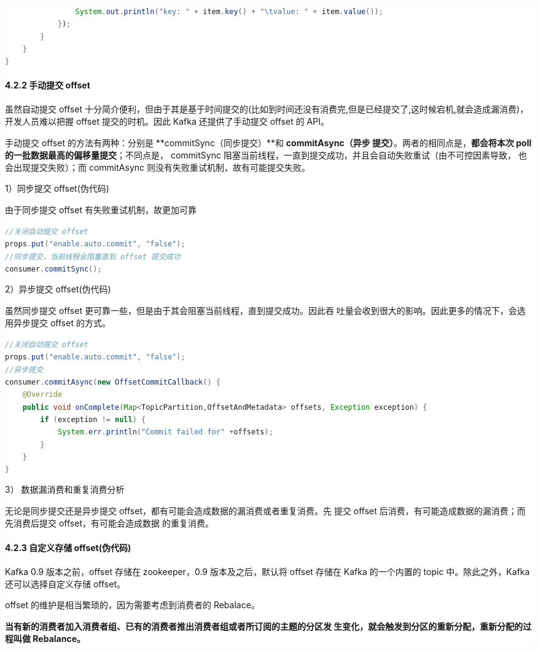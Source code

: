 ```java
                System.out.println("key: " + item.key() + "\tvalue: " + item.value());
            });
        }
    }
}
```

#### 4.2.2 手动提交 offset

虽然自动提交 offset 十分简介便利，但由于其是基于时间提交的(比如到时间还没有消费完,但是已经提交了,这时候宕机,就会造成漏消费)，开发人员难以把握 offset 提交的时机。因此 Kafka 还提供了手动提交 offset 的 API。

手动提交 offset 的方法有两种：分别是 **commitSync（同步提交）**和 **commitAsync（异步 提交）**。两者的相同点是，**都会将本次 poll 的一批数据最高的偏移量提交**；不同点是， commitSync 阻塞当前线程，一直到提交成功，并且会自动失败重试（由不可控因素导致， 也会出现提交失败）；而 commitAsync 则没有失败重试机制，故有可能提交失败。

1）同步提交 offset(伪代码)

由于同步提交 offset 有失败重试机制，故更加可靠

```java
//关闭自动提交 offset
props.put("enable.auto.commit", "false");
//同步提交，当前线程会阻塞直到 offset 提交成功
consumer.commitSync();
```

2）异步提交 offset(伪代码)

虽然同步提交 offset 更可靠一些，但是由于其会阻塞当前线程，直到提交成功。因此吞 吐量会收到很大的影响。因此更多的情况下，会选用异步提交 offset 的方式。

```java
//关闭自动提交 offset
props.put("enable.auto.commit", "false");
//异步提交
consumer.commitAsync(new OffsetCommitCallback() {
    @Override
    public void onComplete(Map<TopicPartition,OffsetAndMetadata> offsets, Exception exception) {
        if (exception != null) {
            System.err.println("Commit failed for" +offsets);
        }
    }
}
```

3） 数据漏消费和重复消费分析

无论是同步提交还是异步提交 offset，都有可能会造成数据的漏消费或者重复消费。先 提交 offset 后消费，有可能造成数据的漏消费；而先消费后提交 offset，有可能会造成数据 的重复消费。

#### 4.2.3 自定义存储 offset(伪代码)

Kafka 0.9 版本之前，offset 存储在 zookeeper，0.9 版本及之后，默认将 offset 存储在 Kafka 的一个内置的 topic 中。除此之外，Kafka 还可以选择自定义存储 offset。

offset 的维护是相当繁琐的，因为需要考虑到消费者的 Rebalace。

**当有新的消费者加入消费者组、已有的消费者推出消费者组或者所订阅的主题的分区发 生变化，就会触发到分区的重新分配，重新分配的过程叫做 Rebalance。**
